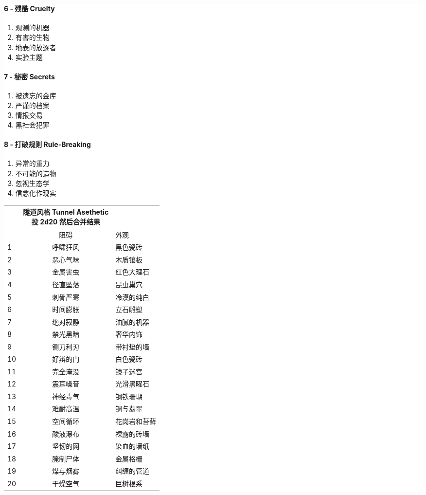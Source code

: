 #### 6 - 残酷 Cruelty

1. 观测的机器
2. 有害的生物
3. 地表的放逐者
4. 实验主题

#### 7 - 秘密 Secrets

1. 被遗忘的金库
2. 严谨的档案
3. 情报交易
4. 黑社会犯罪

#### 8 - 打破规则 Rule-Breaking

1. 异常的重力
2. 不可能的造物
3. 忽视生态学
4. 信念化作现实

|     | 隧道风格 Tunnel Asethetic<br/>投 2d20 然后合并结果 |              |
| --- | :------------------------------------------------: | ------------ |
|     |                        阻碍                        | 外观         |
| 1   |                      呼啸狂风                      | 黑色瓷砖     |
| 2   |                      恶心气味                      | 木质镶板     |
| 3   |                      金属害虫                      | 红色大理石   |
| 4   |                      径直坠落                      | 昆虫巢穴     |
| 5   |                      刺骨严寒                      | 冷漠的纯白   |
| 6   |                      时间膨胀                      | 立石雕塑     |
| 7   |                      绝对寂静                      | 油腻的机器   |
| 8   |                      禁光黑暗                      | 奢华内饰     |
| 9   |                      铡刀利刃                      | 带衬垫的墙   |
| 10  |                      好辩的门                      | 白色瓷砖     |
| 11  |                      完全淹没                      | 镜子迷宫     |
| 12  |                      震耳噪音                      | 光滑黑曜石   |
| 13  |                      神经毒气                      | 钢铁珊瑚     |
| 14  |                      难耐高温                      | 铜与翡翠     |
| 15  |                      空间循环                      | 花岗岩和苔藓 |
| 16  |                      酸液瀑布                      | 裸露的砖墙   |
| 17  |                      坚韧的网                      | 染血的墙纸   |
| 18  |                      腌制尸体                      | 金属格栅     |
| 19  |                      煤与烟雾                      | 纠缠的管道   |
| 20  |                      干燥空气                      | 巨树根系     |
